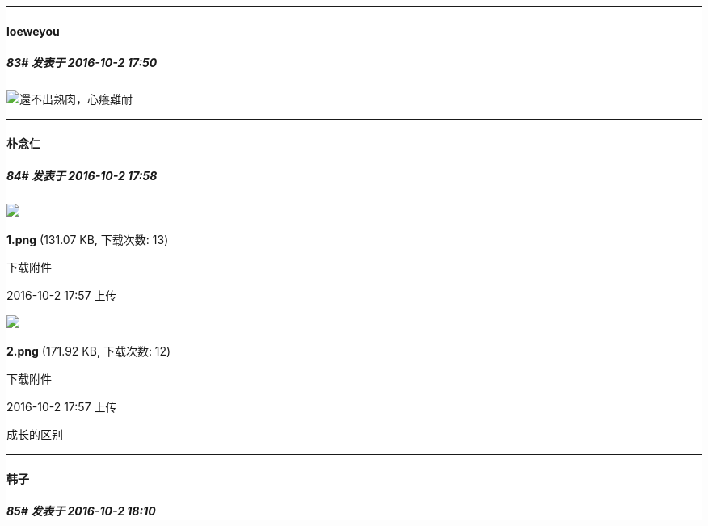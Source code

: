 



-----

####  loeweyou  
##### 83#       发表于 2016-10-2 17:50



<img src="https://static.saraba1st.com/image/smiley/face/09.gif" referrerpolicy="no-referrer">還不出熟肉，心癢難耐







-----

####  朴念仁  
##### 84#       发表于 2016-10-2 17:58




<img src="http://img.saraba1st.com/forum/201610/02/175727hlygtrp45anbjylw.png" referrerpolicy="no-referrer">


<strong>1.png</strong> (131.07 KB, 下载次数: 13)

下载附件

2016-10-2 17:57 上传





<img src="http://img.saraba1st.com/forum/201610/02/175730ajwwxwjgwd7d177z.png" referrerpolicy="no-referrer">


<strong>2.png</strong> (171.92 KB, 下载次数: 12)

下载附件

2016-10-2 17:57 上传






成长的区别







-----

####  韩子  
##### 85#       发表于 2016-10-2 18:10


